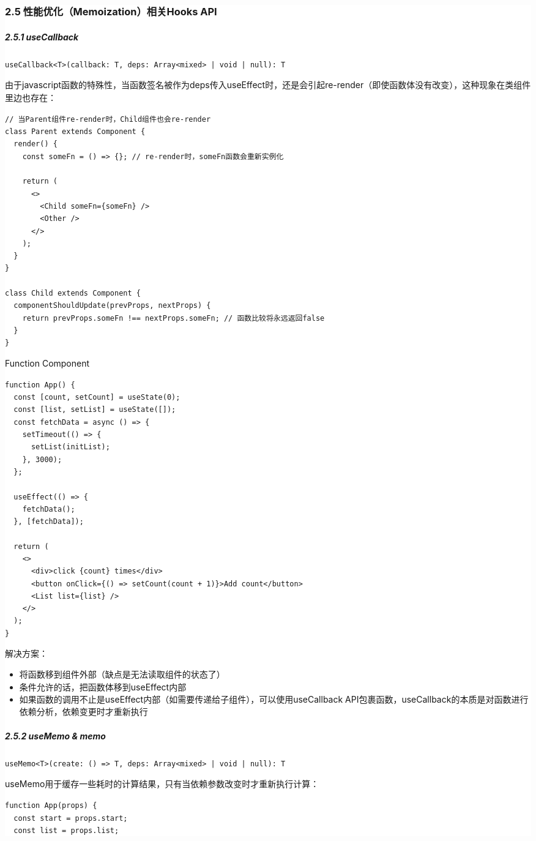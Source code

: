 ### 2.5 性能优化（Memoization）相关Hooks API
##### 2.5.1 useCallback
```
useCallback<T>(callback: T, deps: Array<mixed> | void | null): T
```
由于javascript函数的特殊性，当函数签名被作为deps传入useEffect时，还是会引起re-render（即使函数体没有改变），这种现象在类组件里边也存在：
```
// 当Parent组件re-render时，Child组件也会re-render
class Parent extends Component {
  render() {
    const someFn = () => {}; // re-render时，someFn函数会重新实例化

    return (
      <>
        <Child someFn={someFn} />
        <Other />
      </>
    );
  }
}

class Child extends Component {
  componentShouldUpdate(prevProps, nextProps) {
    return prevProps.someFn !== nextProps.someFn; // 函数比较将永远返回false
  }
}
```
Function Component
```
function App() {
  const [count, setCount] = useState(0);
  const [list, setList] = useState([]);
  const fetchData = async () => {
    setTimeout(() => {
      setList(initList);
    }, 3000);
  };

  useEffect(() => {
    fetchData();
  }, [fetchData]);

  return (
    <>
      <div>click {count} times</div>
      <button onClick={() => setCount(count + 1)}>Add count</button>
      <List list={list} />
    </>
  );
}
```
解决方案：
* 将函数移到组件外部（缺点是无法读取组件的状态了）
* 条件允许的话，把函数体移到useEffect内部
* 如果函数的调用不止是useEffect内部（如需要传递给子组件），可以使用useCallback API包裹函数，useCallback的本质是对函数进行依赖分析，依赖变更时才重新执行
##### 2.5.2 useMemo & memo
```
useMemo<T>(create: () => T, deps: Array<mixed> | void | null): T
```
useMemo用于缓存一些耗时的计算结果，只有当依赖参数改变时才重新执行计算：
```
function App(props) {
  const start = props.start;
  const list = props.list;
```